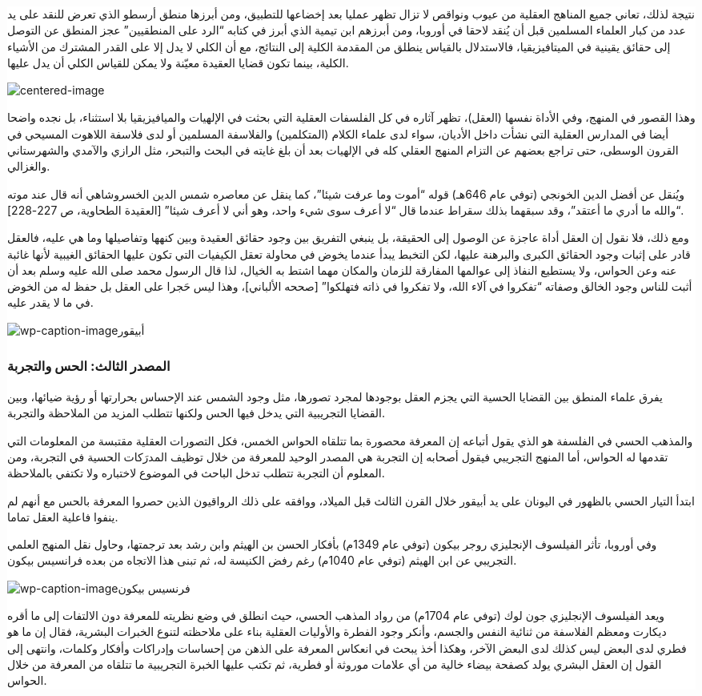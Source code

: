 نتيجة لذلك، تعاني جميع المناهج العقلية من عيوب ونواقص لا تزال تظهر عمليا بعد إخضاعها للتطبيق، ومن أبرزها منطق أرسطو الذي تعرض للنقد على يد عدد من كبار العلماء المسلمين قبل أن يُنقد لاحقا في أوروبا، ومن أبرزهم ابن تيمية الذي أبرز في كتابه “الرد على المنطقيين” عجز المنطق عن التوصل إلى حقائق يقينية في الميتافيزيقيا، فالاستدلال بالقياس ينطلق من المقدمة الكلية إلى النتائج، مع أن الكلي لا يدل إلا على القدر المشترك من الأشياء الكلية، بينما تكون قضايا العقيدة معيّنة ولا يمكن للقياس الكلي أن يدل عليها.

![centered-image](https://i0.wp.com/www.al-sabeel.net/wp-content/uploads/2017/08/head-1965666_960_720-e1504294908780-300x300.jpg?resize=205%2C205&ssl=1)



وهذا القصور في المنهج، وفي الأداة نفسها (العقل)، تظهر آثاره في كل الفلسفات العقلية التي بحثت في الإلهيات والميافيزيقيا بلا استثناء، بل نجده واضحا أيضا في المدارس العقلية التي نشأت داخل الأديان، سواء لدى علماء الكلام (المتكلمين) والفلاسفة المسلمين أو لدى فلاسفة اللاهوت المسيحي في القرون الوسطى، حتى تراجع بعضهم عن التزام المنهج العقلي كله في الإلهيات بعد أن بلغ غايته في البحث والتبحر، مثل الرازي والآمدي والشهرستاني والغزالي.

ويُنقل عن أفضل الدين الخونجي (توفي عام 646هـ) قوله “أموت وما عرفت شيئا”، كما ينقل عن معاصره شمس الدين الخسروشاهي أنه قال عند موته “والله ما أدري ما أعتقد”، وقد سبقهما بذلك سقراط عندما قال “لا أعرف سوى شيء واحد، وهو أني لا أعرف شيئا” [العقيدة الطحاوية، ص 227-228].

ومع ذلك، فلا نقول إن العقل أداة عاجزة عن الوصول إلى الحقيقة، بل ينبغي التفريق بين وجود حقائق العقيدة وبين كنهها وتفاصيلها وما هي عليه، فالعقل قادر على إثبات وجود الحقائق الكبرى والبرهنة عليها، لكن التخبط يبدأ عندما يخوض في محاولة تعقل الكيفيات التي تكون عليها الحقائق الغيبية لأنها غائبة عنه وعن الحواس، ولا يستطيع النفاذ إلى عوالمها المفارقة للزمان والمكان مهما اشتط به الخيال، لذا قال الرسول محمد صلى الله عليه وسلم بعد أن أثبت للناس وجود الخالق وصفاته “تفكروا في آلاء الله، ولا تفكروا في ذاته فتهلكوا” [صححه الألباني]، وهذا ليس حَجرا على العقل بل حفظ له من الخوض في ما لا يقدر عليه.

![wp-caption-image](https://i0.wp.com/www.al-sabeel.net/wp-content/uploads/2017/08/Epicurus_bust2-177x300.jpg?resize=161%2C273&ssl=1)أبيقور

### **المصدر الثالث: الحس والتجربة**



يفرق علماء المنطق بين القضايا الحسية التي يجزم العقل بوجودها لمجرد تصورها، مثل وجود الشمس عند الإحساس بحرارتها أو رؤية ضيائها، وبين القضايا التجريبية التي يدخل فيها الحس ولكنها تتطلب المزيد من الملاحظة والتجربة.

والمذهب الحسي في الفلسفة هو الذي يقول أتباعه إن المعرفة محصورة بما تتلقاه الحواس الخمس، فكل التصورات العقلية مقتبسة من المعلومات التي تقدمها له الحواس، أما المنهج التجريبي فيقول أصحابه إن التجربة هي المصدر الوحيد للمعرفة من خلال توظيف المدرَكات الحسية في التجربة، ومن المعلوم أن التجربة تتطلب تدخل الباحث في الموضوع لاختباره ولا تكتفي بالملاحظة.

ابتدأ التيار الحسي بالظهور في اليونان على يد أبيقور خلال القرن الثالث قبل الميلاد، ووافقه على ذلك الرواقيون الذين حصروا المعرفة بالحس مع أنهم لم ينفوا فاعلية العقل تماما.

وفي أوروبا، تأثر الفيلسوف الإنجليزي روجر بيكون (توفي عام 1349م) بأفكار الحسن بن الهيثم وابن رشد بعد ترجمتها، وحاول نقل المنهج العلمي التجريبي عن ابن الهيثم (توفي عام 1040م) رغم رفض الكنيسة له، ثم تبنى هذا الاتجاه من بعده فرانسيس بيكون.

![wp-caption-image](https://i0.wp.com/www.al-sabeel.net/wp-content/uploads/2017/08/Pourbus_Francis_Bacon-245x300.jpg?resize=162%2C198&ssl=1)فرنسيس بيكون

ويعد الفيلسوف الإنجليزي جون لوك (توفي عام 1704م) من رواد المذهب الحسي، حيث انطلق في وضع نظريته للمعرفة دون الالتفات إلى ما أقره ديكارت ومعظم الفلاسفة من ثنائية النفس والجسم، وأنكر وجود الفطرة والأوليات العقلية بناء على ملاحظته لتنوع الخبرات البشرية، فقال إن ما هو فطري لدى البعض ليس كذلك لدى البعض الآخر، وهكذا أخذ يبحث في انعكاس المعرفة على الذهن من إحساسات وإدراكات وأفكار وكلمات، وانتهى إلى القول إن العقل البشري يولد كصفحة بيضاء خالية من أي علامات موروثة أو فطرية، ثم تكتب عليها الخبرة التجريبية ما تتلقاه من المعرفة من خلال الحواس.
